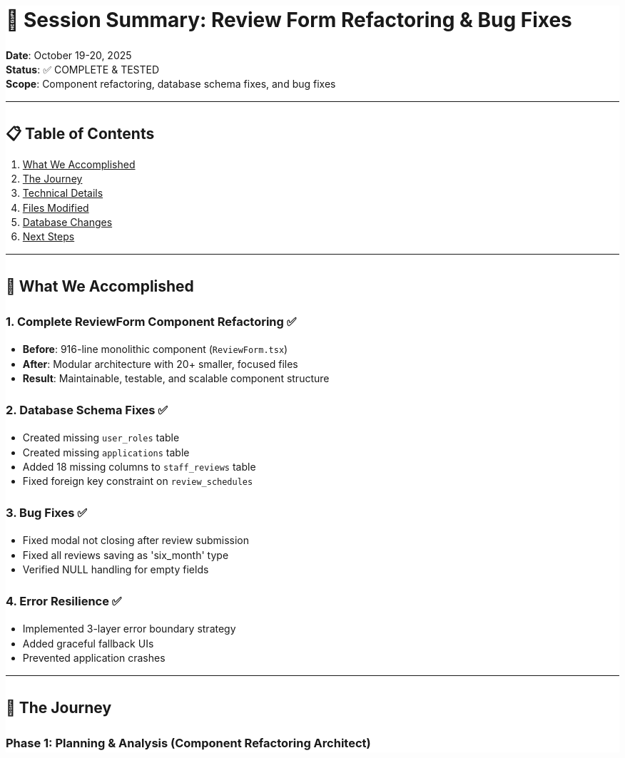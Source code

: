 # 🎉 Session Summary: Review Form Refactoring & Bug Fixes

**Date**: October 19-20, 2025  
**Status**: ✅ COMPLETE & TESTED  
**Scope**: Component refactoring, database schema fixes, and bug fixes

---

## 📋 Table of Contents

1. [What We Accomplished](#what-we-accomplished)
2. [The Journey](#the-journey)
3. [Technical Details](#technical-details)
4. [Files Modified](#files-modified)
5. [Database Changes](#database-changes)
6. [Next Steps](#next-steps)

---

## 🎯 What We Accomplished

### 1. **Complete ReviewForm Component Refactoring** ✅
- **Before**: 916-line monolithic component (`ReviewForm.tsx`)
- **After**: Modular architecture with 20+ smaller, focused files
- **Result**: Maintainable, testable, and scalable component structure

### 2. **Database Schema Fixes** ✅
- Created missing `user_roles` table
- Created missing `applications` table
- Added 18 missing columns to `staff_reviews` table
- Fixed foreign key constraint on `review_schedules`

### 3. **Bug Fixes** ✅
- Fixed modal not closing after review submission
- Fixed all reviews saving as 'six_month' type
- Verified NULL handling for empty fields

### 4. **Error Resilience** ✅
- Implemented 3-layer error boundary strategy
- Added graceful fallback UIs
- Prevented application crashes

---

## 🚀 The Journey

### Phase 1: Planning & Analysis (Component Refactoring Architect)
